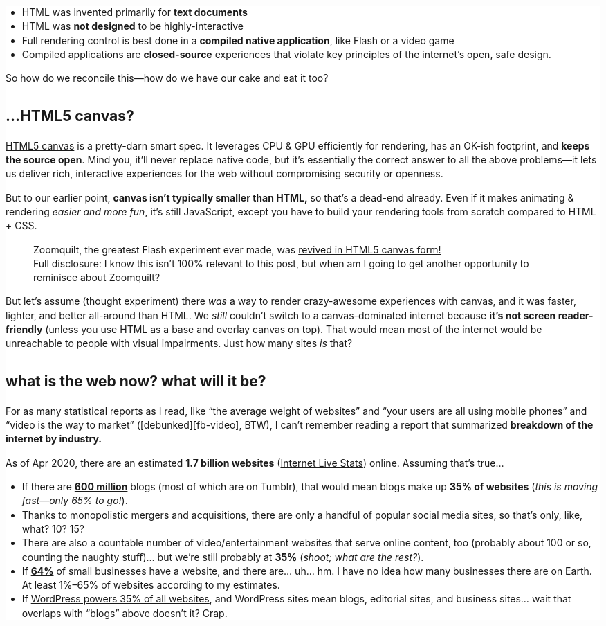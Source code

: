 - HTML was invented primarily for **text documents**
- HTML was **not designed** to be highly-interactive
- Full rendering control is best done in a **compiled native application**, like Flash or a
  video game
- Compiled applications are **closed-source** experiences that violate key principles of the
  internet’s open, safe design.

So how do we reconcile this—how do we have our cake and eat it too?

## …HTML5 canvas?

[HTML5 canvas][canvas] is a pretty-darn smart spec. It leverages CPU & GPU efficiently for
rendering, has an OK-ish footprint, and **keeps the source open**. Mind you, it’ll never replace
native code, but it’s essentially the correct answer to all the above problems—it lets us deliver
rich, interactive experiences for the web without compromising security or openness.

But to our earlier point, **canvas isn’t typically smaller than HTML,** so that’s a dead-end
already. Even if it makes animating & rendering _easier and more fun_, it’s still JavaScript, except
you have to build your rendering tools from scratch compared to HTML + CSS.

<figure>
  <video autoplay="true" controls muted loop playsinline width="800" height="500">
    <source src="/assets/images/was-html-a-mistake/zoomquilt.mp4" type="video/mp4" />
  </video>
  <figcaption>Zoomquilt, the greatest Flash experiment ever made, was <a href="https://zoomquilt.org" target="_blank" rel="noopener noreferrer">revived in HTML5 canvas form!</a><br />Full disclosure: I know this isn’t 100% relevant to this post, but when am I going to get another opportunity to reminisce about Zoomquilt?</figcaption>
</figure>

But let’s assume (thought experiment) there _was_ a way to render crazy-awesome experiences with
canvas, and it was faster, lighter, and better all-around than HTML. We _still_ couldn’t switch to a
canvas-dominated internet because **it’s not screen reader-friendly** (unless you [use HTML as a
base and overlay canvas on top][firstborn]). That would mean most of the internet would be
unreachable to people with visual impairments. Just how many sites _is_ that?

## what is the web now? what will it be?

For as many statistical reports as I read, like “the average weight of websites” and “your users are
all using mobile phones” and “video is the way to market” ([debunked][fb-video], BTW), I can’t
remember reading a report that summarized **breakdown of the internet by industry.**

As of Apr 2020, there are an estimated **1.7 billion websites** ([Internet Live Stats][ils]) online.
Assuming that’s true…

- If there are [**600 million**](https://growthbadger.com/blog-stats/) blogs (most of which are on
  Tumblr), that would mean blogs make up **35% of websites** (_this is moving fast—only 65% to
  go!_).
- Thanks to monopolistic mergers and acquisitions, there are only a handful of popular social media
  sites, so that’s only, like, what? 10? 15?
- There are also a countable number of video/entertainment websites that serve online content, too
  (probably about 100 or so, counting the naughty stuff)… but we’re still probably at **35%**
  (_shoot; what are the rest?_).
- If [**64%**][clutch] of small businesses have a website, and there are… uh… hm. I have no idea how
  many businesses there are on Earth. At least 1%–65% of websites according to my estimates.
- If [WordPress powers 35% of all websites][wp], and WordPress sites mean blogs, editorial sites,
  and business sites… wait that overlaps with “blogs” above doesn’t it? Crap.


[betteridge]: https://en.wikipedia.org/wiki/Betteridge%27s_law_of_headlines
[canvas]: https://developer.mozilla.org/en-US/docs/Web/API/Canvas_API
[clutch]: https://clutch.co/website-builders/resources/small-business-websites-2018
[flash]: https://en.wikipedia.org/wiki/Adobe_Flash
[firstborn]: https://twitter.com/meusPartum/status/1143186195494658048?s=20
[http-archive]: https://httparchive.org/reports/page-weight
[ils]: https://www.internetlivestats.com/
[js1k]: https://js1k.com/2019-x/demo/4130
[patience]: https://blog.pow.rs/posts/playfulness-budget.html
[wp]: https://w3techs.com/
[wysiwyg]: https://en.wikipedia.org/wiki/WYSIWYG